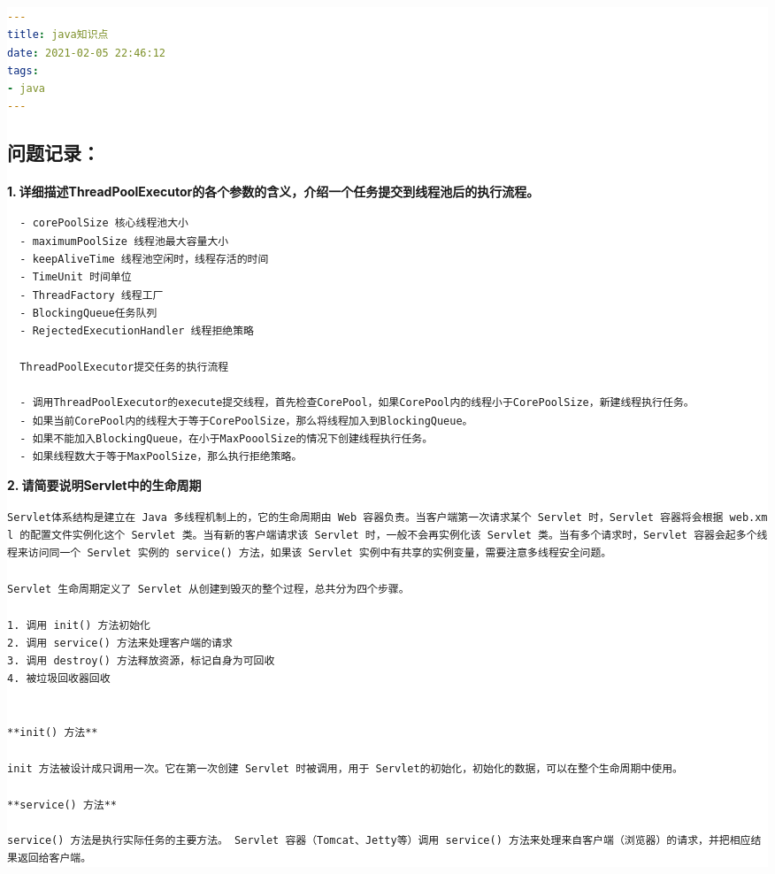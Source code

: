 ```yaml
---
title: java知识点
date: 2021-02-05 22:46:12
tags:
- java
---
```



<script type="text/x-mathjax-config">
MathJax.Hub.Config({
tex2jax: {
  inlineMath: [['$','$'], ['\\(','\\)']],
  processEscapes: true
  }
});
</script>

<script type="text/javascript" src="https://cdn.mathjax.org/mathjax/latest/MathJax.js?config=TeX-AMS-MML_HTMLorMML"></script>

## 问题记录：

**1. 详细描述ThreadPoolExecutor的各个参数的含义，介绍一个任务提交到线程池后的执行流程。**
```
  - corePoolSize 核心线程池大小
  - maximumPoolSize 线程池最大容量大小
  - keepAliveTime 线程池空闲时，线程存活的时间
  - TimeUnit 时间单位
  - ThreadFactory 线程工厂
  - BlockingQueue任务队列
  - RejectedExecutionHandler 线程拒绝策略

  ThreadPoolExecutor提交任务的执行流程

  - 调用ThreadPoolExecutor的execute提交线程，首先检查CorePool，如果CorePool内的线程小于CorePoolSize，新建线程执行任务。
  - 如果当前CorePool内的线程大于等于CorePoolSize，那么将线程加入到BlockingQueue。
  - 如果不能加入BlockingQueue，在小于MaxPooolSize的情况下创建线程执行任务。
  - 如果线程数大于等于MaxPoolSize，那么执行拒绝策略。
 ```


**2. 请简要说明Servlet中的生命周期**
```
Servlet体系结构是建立在 Java 多线程机制上的，它的生命周期由 Web 容器负责。当客户端第一次请求某个 Servlet 时，Servlet 容器将会根据 web.xml 的配置文件实例化这个 Servlet 类。当有新的客户端请求该 Servlet 时，一般不会再实例化该 Servlet 类。当有多个请求时，Servlet 容器会起多个线程来访问同一个 Servlet 实例的 service() 方法，如果该 Servlet 实例中有共享的实例变量，需要注意多线程安全问题。

Servlet 生命周期定义了 Servlet 从创建到毁灭的整个过程，总共分为四个步骤。

1. 调用 init() 方法初始化
2. 调用 service() 方法来处理客户端的请求
3. 调用 destroy() 方法释放资源，标记自身为可回收
4. 被垃圾回收器回收


**init() 方法**

init 方法被设计成只调用一次。它在第一次创建 Servlet 时被调用，用于 Servlet的初始化，初始化的数据，可以在整个生命周期中使用。

**service() 方法**

service() 方法是执行实际任务的主要方法。 Servlet 容器（Tomcat、Jetty等）调用 service() 方法来处理来自客户端（浏览器）的请求，并把相应结果返回给客户端。

```
